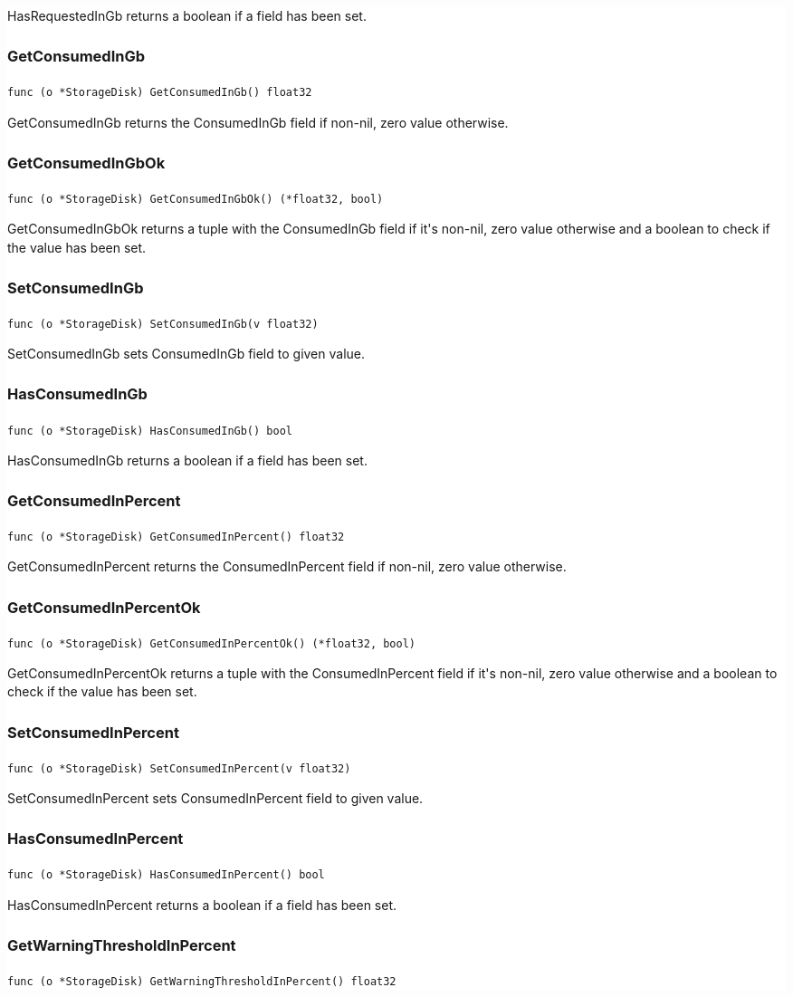 HasRequestedInGb returns a boolean if a field has been set.

### GetConsumedInGb

`func (o *StorageDisk) GetConsumedInGb() float32`

GetConsumedInGb returns the ConsumedInGb field if non-nil, zero value otherwise.

### GetConsumedInGbOk

`func (o *StorageDisk) GetConsumedInGbOk() (*float32, bool)`

GetConsumedInGbOk returns a tuple with the ConsumedInGb field if it's non-nil, zero value otherwise
and a boolean to check if the value has been set.

### SetConsumedInGb

`func (o *StorageDisk) SetConsumedInGb(v float32)`

SetConsumedInGb sets ConsumedInGb field to given value.

### HasConsumedInGb

`func (o *StorageDisk) HasConsumedInGb() bool`

HasConsumedInGb returns a boolean if a field has been set.

### GetConsumedInPercent

`func (o *StorageDisk) GetConsumedInPercent() float32`

GetConsumedInPercent returns the ConsumedInPercent field if non-nil, zero value otherwise.

### GetConsumedInPercentOk

`func (o *StorageDisk) GetConsumedInPercentOk() (*float32, bool)`

GetConsumedInPercentOk returns a tuple with the ConsumedInPercent field if it's non-nil, zero value otherwise
and a boolean to check if the value has been set.

### SetConsumedInPercent

`func (o *StorageDisk) SetConsumedInPercent(v float32)`

SetConsumedInPercent sets ConsumedInPercent field to given value.

### HasConsumedInPercent

`func (o *StorageDisk) HasConsumedInPercent() bool`

HasConsumedInPercent returns a boolean if a field has been set.

### GetWarningThresholdInPercent

`func (o *StorageDisk) GetWarningThresholdInPercent() float32`
